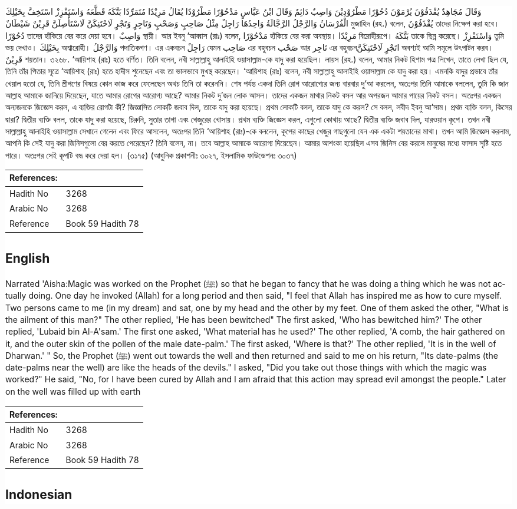 وَقَالَ مُجَاهِدٌ يُقْذَفُوْنَ يُرْمَوْنَ دُحُوْرًا مَطْرُوْدِيْنَ وَاصِبٌ دَائِمٌ وَقَالَ ابْنُ عَبَّاسٍ مَدْحُوْرًا مَطْرُوْدًا يُقَالُ مَرِيْدًا مُتَمَرِّدًا بَتَّكَهُ قَطَّعَهُ وَاسْتَفْزِزْ اسْتَخِفَّ بِخَيْلِكَ الْفُرْسَانُ وَالرَّجْلُ الرَّجَّالَةُ وَاحِدُهَا رَاجِلٌ مِثْلُ صَاحِبٍ وَصَحْبٍ وَتَاجِرٍ وَتَجْرٍ لَاحْتَنِكَنَّ لَاسْتَأْصِلَنَّ قَرِيْنٌ شَيْطَانٌ মুজাহিদ (রহ.) বলেন, يُقْذَفُوْنَ তাদের নিক্ষেপ করা হবে। دُحُوْرًا তাদের হাঁকিয়ে বের করে দেয়া হবে। وَاصِبٌ স্থায়ী। আর ইবনু ‘আব্বাস (রাঃ) বলেন, مَدْحُوْرًا হাঁকিয়ে বের করা অবস্থায়। مَرِيْدًا বিদ্রোহীরূপে। بَتَّكَهُ তাকে ছিন্ন করেছে। وَاسْتَفْزِزْ তুমি ভয় দেখাও। بِخَيْلِكَ অশ্বারোহী। وَالرَّجْلُ পদাতিকগণ। এর একবচন رَاجِلٌ যেমন صَاحِب এর বহুবচন صَحْب আর تَاجِر এর বহুবচনاتَجْرٍ لَاحْتَنِكَنَّ অবশ্যই আমি সমূলে উৎপাটন করব। قَرِيْنٌ শয়তান। ৩২৬৮. ‘আয়িশাহ (রাঃ) হতে বর্ণিত। তিনি বলেন, নবী সাল্লাল্লাহু আলাইহি ওয়াসাল্লাম-কে যাদু করা হয়েছিল। লায়স (রহ.) বলেন, আমার নিকট হিশাম পত্র লিখেন, তাতে লেখা ছিল যে, তিনি তাঁর পিতার সূত্রে ‘আয়িশাহ (রাঃ) হতে হাদীস শুনেছেন এবং তা ভালভাবে মুখস্থ করেছেন। ‘আয়িশাহ (রাঃ) বলেন, নবী সাল্লাল্লাহু আলাইহি ওয়াসাল্লাম কে যাদু করা হয়। এমনকি যাদুর প্রভাবে তাঁর খেয়াল হতো যে, তিনি স্ত্রীগণের বিষয়ে কোন কাজ করে ফেলেছেন অথচ তিনি তা করেননি। শেষ পর্যন্ত একদা তিনি রোগ আরোগ্যের জন্য বারবার দু‘আ করলেন, অতঃপর তিনি আমাকে বললেন, তুমি কি জান আল্লাহ আমাকে জানিয়ে দিয়েছেন, যাতে আমার রোগের আরোগ্য আছে? আমার নিকট দু’জন লোক আসল। তাদের একজন মাথার নিকট বসল আর অপরজন আমার পায়ের নিকট বসল। অতঃপর একজন অন্যজনকে জিজ্ঞেস করল, এ ব্যক্তির রোগটা কী? জিজ্ঞাসিত লোকটি জবাব দিল, তাকে যাদু করা হয়েছে। প্রথম লোকটি বলল, তাকে যাদু কে করল? সে বলল, লবীদ ইবনু আ‘সাম। প্রথম ব্যক্তি বলল, কিসের দ্বারা? দ্বিতীয় ব্যক্তি বলল, তাকে যাদু করা হয়েছে, চিরুনি, সুতার তাগা এবং খেজুরের খোসায়। প্রথম ব্যক্তি জিজ্ঞেস করল, এগুলো কোথায় আছে? দ্বিতীয় ব্যক্তি জবাব দিল, যারওয়ান কূপে। তখন নবী সাল্লাল্লাহু আলাইহি ওয়াসাল্লাম সেখানে গেলেন এবং ফিরে আসলেন, অতঃপর তিনি ‘আয়িশাহ (রাঃ)-কে বললেন, কূপের কাছের খেজুর গাছগুলো যেন এক একটা শয়তানের মাথা। তখন আমি জিজ্ঞেস করলাম, আপনি কি সেই যাদু করা জিনিসগুলো বের করতে পেরেছেন? তিনি বলেন, না। তবে আল্লাহ আমাকে আরোগ্য দিয়েছেন। আমার আশংকা হয়েছিল এসব জিনিস বের করলে মানুষের মধ্যে ফাসাদ সৃষ্টি হতে পারে। অতঃপর সেই কূপটি বন্ধ করে দেয়া হল। (৩১৭৫) (আধুনিক প্রকাশনীঃ ৩০২৭, ইসলামিক ফাউন্ডেশনঃ ৩০৩৭)
</div>
<div style={{backgroundColor:'#f8f9fa',padding:20, marginBottom: 10}}><table> <thead> <tr> <th>References:</th> <th></th> </tr> </thead> <tbody><tr><td>Hadith No</td><td>3268</td></tr><tr><td>Arabic No</td><td>3268</td></tr><tr><td>Reference</td><td>Book 59 Hadith 78</td></tr></tbody></table></div>

## English


<div dir="ltr" lang="en" style={{fontSize:'larger',backgroundColor:'#f8f9fa',padding:20}}>
Narrated 'Aisha:Magic was worked on the Prophet (ﷺ) so that he began to fancy that he was doing a thing which he was not actually doing. One day he invoked (Allah) for a long period and then said, "I feel that Allah has inspired me as how to cure myself. Two persons came to me (in my dream) and sat, one by my head and the other by my feet. One of them asked the other, "What is the ailment of this man?" The other replied, 'He has been bewitched" The first asked, 'Who has bewitched him?' The other replied, 'Lubaid bin Al-A'sam.' The first one asked, 'What material has he used?' The other replied, 'A comb, the hair gathered on it, and the outer skin of the pollen of the male date-palm.' The first asked, 'Where is that?' The other replied, 'It is in the well of Dharwan.' " So, the Prophet (ﷺ) went out towards the well and then returned and said to me on his return, "Its date-palms (the date-palms near the well) are like the heads of the devils." I asked, "Did you take out those things with which the magic was worked?" He said, "No, for I have been cured by Allah and I am afraid that this action may spread evil amongst the people." Later on the well was filled up with earth
</div>
<div style={{backgroundColor:'#f8f9fa',padding:20, marginBottom: 10}}><table> <thead> <tr> <th>References:</th> <th></th> </tr> </thead> <tbody><tr><td>Hadith No</td><td>3268</td></tr><tr><td>Arabic No</td><td>3268</td></tr><tr><td>Reference</td><td>Book 59 Hadith 78</td></tr></tbody></table></div>

## Indonesian
